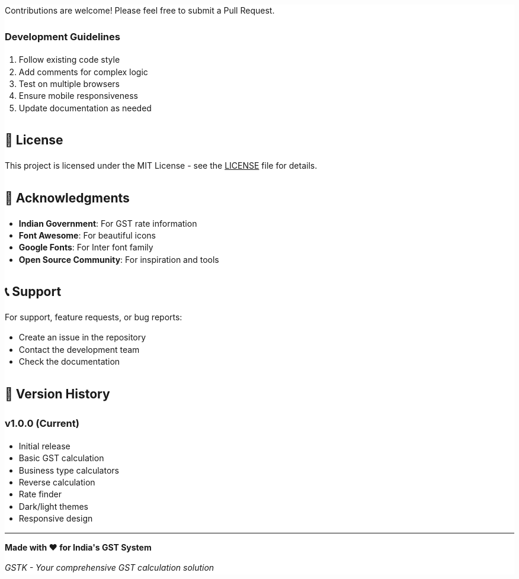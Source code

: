 Contributions are welcome! Please feel free to submit a Pull Request.

### Development Guidelines
1. Follow existing code style
2. Add comments for complex logic
3. Test on multiple browsers
4. Ensure mobile responsiveness
5. Update documentation as needed

## 📄 License

This project is licensed under the MIT License - see the [LICENSE](LICENSE) file for details.

## 🙏 Acknowledgments

- **Indian Government**: For GST rate information
- **Font Awesome**: For beautiful icons
- **Google Fonts**: For Inter font family
- **Open Source Community**: For inspiration and tools

## 📞 Support

For support, feature requests, or bug reports:
- Create an issue in the repository
- Contact the development team
- Check the documentation

## 🔄 Version History

### v1.0.0 (Current)
- Initial release
- Basic GST calculation
- Business type calculators
- Reverse calculation
- Rate finder
- Dark/light themes
- Responsive design

---

**Made with ❤️ for India's GST System**

*GSTK - Your comprehensive GST calculation solution*

